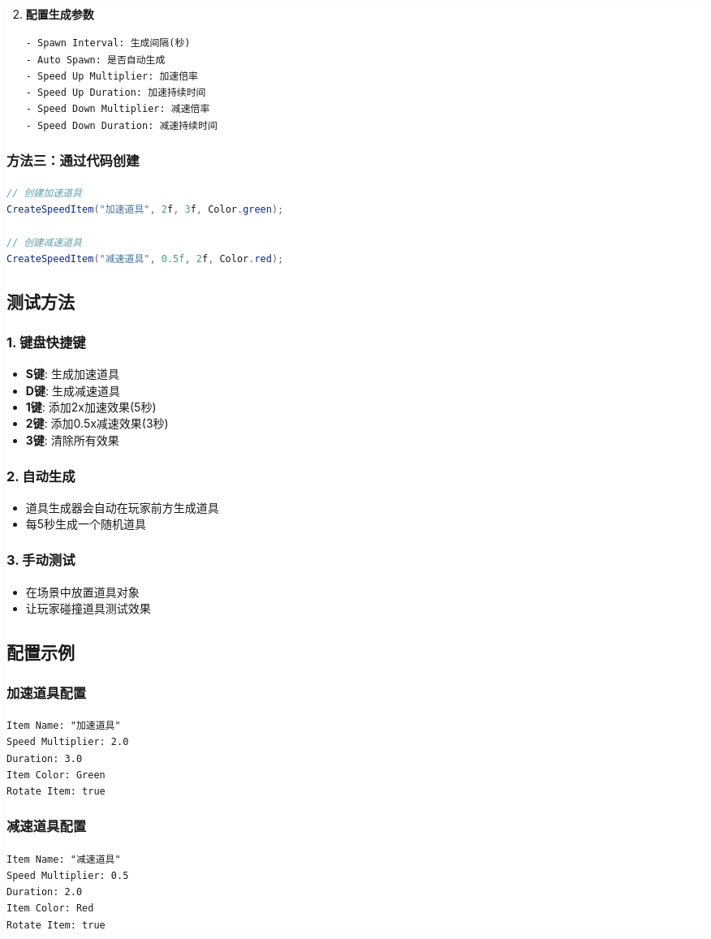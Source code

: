 2. **配置生成参数**
   ```
   - Spawn Interval: 生成间隔(秒)
   - Auto Spawn: 是否自动生成
   - Speed Up Multiplier: 加速倍率
   - Speed Up Duration: 加速持续时间
   - Speed Down Multiplier: 减速倍率
   - Speed Down Duration: 减速持续时间
   ```

### 方法三：通过代码创建

```csharp
// 创建加速道具
CreateSpeedItem("加速道具", 2f, 3f, Color.green);

// 创建减速道具
CreateSpeedItem("减速道具", 0.5f, 2f, Color.red);
```

## 测试方法

### 1. 键盘快捷键
- **S键**: 生成加速道具
- **D键**: 生成减速道具
- **1键**: 添加2x加速效果(5秒)
- **2键**: 添加0.5x减速效果(3秒)
- **3键**: 清除所有效果

### 2. 自动生成
- 道具生成器会自动在玩家前方生成道具
- 每5秒生成一个随机道具

### 3. 手动测试
- 在场景中放置道具对象
- 让玩家碰撞道具测试效果

## 配置示例

### 加速道具配置
```
Item Name: "加速道具"
Speed Multiplier: 2.0
Duration: 3.0
Item Color: Green
Rotate Item: true
```

### 减速道具配置
```
Item Name: "减速道具"
Speed Multiplier: 0.5
Duration: 2.0
Item Color: Red
Rotate Item: true
```
